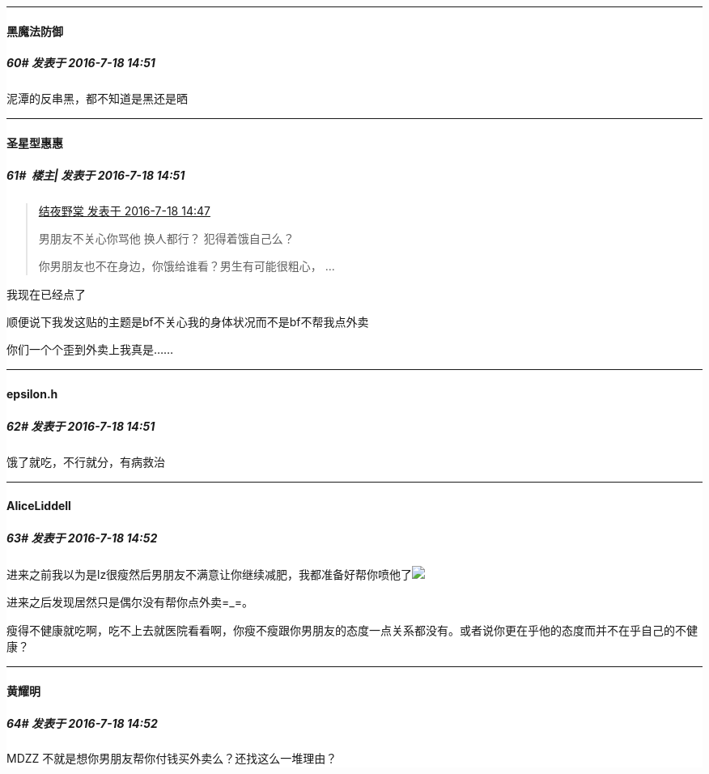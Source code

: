 
-----

####  黑魔法防御  
##### 60#       发表于 2016-7-18 14:51


泥潭的反串黑，都不知道是黑还是晒


-----

####  圣星型惠惠  
##### 61#         楼主| 发表于 2016-7-18 14:51


<blockquote><a href="httphttps://bbs.saraba1st.com/2b/forum.php?mod=redirect&amp;goto=findpost&amp;pid=32983867&amp;ptid=1311546" target="_blank">结夜野棠 发表于 2016-7-18 14:47</a>

男朋友不关心你骂他 换人都行？ 犯得着饿自己么？


你男朋友也不在身边，你饿给谁看？男生有可能很粗心， ...</blockquote>
我现在已经点了

顺便说下我发这贴的主题是bf不关心我的身体状况而不是bf不帮我点外卖

你们一个个歪到外卖上我真是……


-----

####  epsilon.h  
##### 62#       发表于 2016-7-18 14:51


饿了就吃，不行就分，有病救治


-----

####  AliceLiddell  
##### 63#       发表于 2016-7-18 14:52


进来之前我以为是lz很瘦然后男朋友不满意让你继续减肥，我都准备好帮你喷他了<img src="https://static.saraba1st.com/image/smiley/face/130.gif" referrerpolicy="no-referrer">

进来之后发现居然只是偶尔没有帮你点外卖=_=。

瘦得不健康就吃啊，吃不上去就医院看看啊，你瘦不瘦跟你男朋友的态度一点关系都没有。或者说你更在乎他的态度而并不在乎自己的不健康？


-----

####  黄耀明  
##### 64#       发表于 2016-7-18 14:52


MDZZ
不就是想你男朋友帮你付钱买外卖么？还找这么一堆理由？
